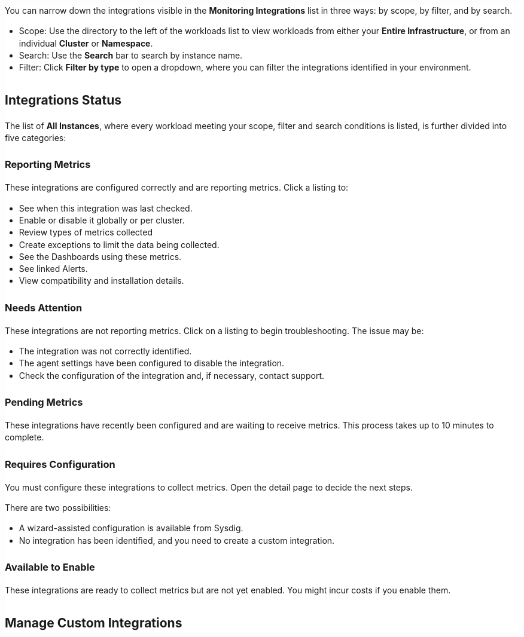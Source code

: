 You can narrow down the integrations visible in the **Monitoring Integrations** list in three ways: by scope, by filter, and by search.

- Scope: Use the directory to the left of the workloads list to view workloads from either your **Entire Infrastructure**, or from an individual **Cluster** or **Namespace**.
- Search: Use the **Search** bar to search by instance name.
- Filter: Click **Filter by type** to open a dropdown, where you can filter the integrations identified in your environment.

## Integrations Status

The list of **All Instances**, where every workload meeting your scope, filter and search conditions is listed, is further divided into five categories:

### Reporting Metrics

These integrations are configured correctly and are reporting metrics. Click a listing to:
- See when this integration was last checked.
- Enable or disable it globally or per cluster.
- Review types of metrics collected
- Create exceptions to limit the data being collected.
- See the Dashboards using these metrics.
- See linked Alerts.
- View compatibility and installation details. 

### Needs Attention

These integrations are not reporting metrics. Click on a listing to begin troubleshooting. The issue may be:
- The integration was not correctly identified.
- The agent settings have been configured to disable the integration.
- Check the configuration of the integration and, if necessary, contact support.

### Pending Metrics

These integrations have recently been configured and are waiting to receive metrics. This process takes up to 10 minutes to complete.

### Requires Configuration

You must configure these integrations to collect metrics. Open the detail page to decide the next steps. 

There are two possibilities: 
- A wizard-assisted configuration is available from Sysdig.
- No integration has been identified, and you need to create a custom integration.

### Available to Enable

These integrations are ready to collect metrics but are not yet enabled. You might incur costs if you enable them.

## Manage Custom Integrations
